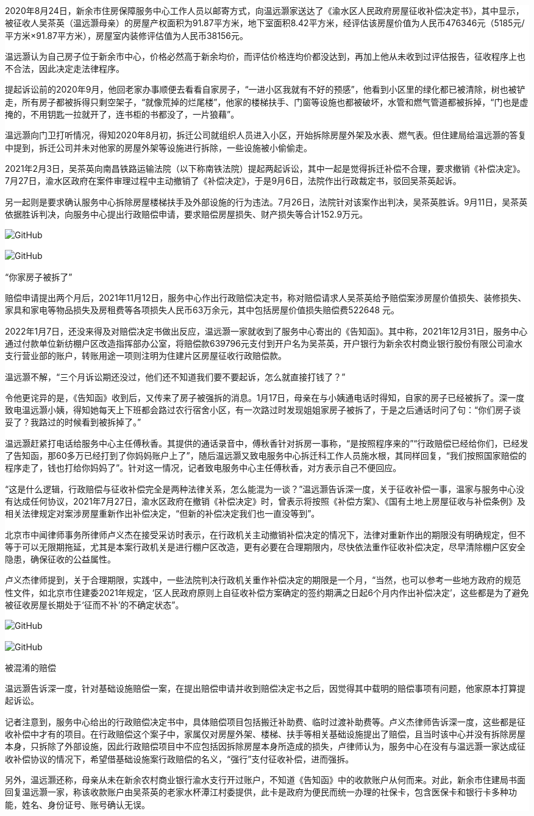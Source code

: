 2020年8月24日，新余市住房保障服务中心工作人员以邮寄方式，向温远灏家送达了《渝水区人民政府房屋征收补偿决定书》，其中显示，被征收人吴茶英（温远灏母亲）的房屋产权面积为91.87平方米，地下室面积8.42平方米，经评估该房屋价值为人民币476346元（5185元/平方米×91.87平方米），房屋室内装修评估值为人民币38156元。

温远灏认为自己房子位于新余市中心，价格必然高于新余均价，而评估价格连均价都没达到，再加上他从未收到过评估报告，征收程序上也不合法，因此决定走法律程序。

提起诉讼前的2020年9月，他回老家办事顺便去看看自家房子，“一进小区我就有不好的预感”，他看到小区里的绿化都已被清除，树也被铲走，所有房子都被拆得只剩空架子，“就像荒掉的烂尾楼”，他家的楼梯扶手、门窗等设施也都被破坏，水管和燃气管道都被拆掉，“门也是虚掩的，不用钥匙一拉就开了，连书柜的书都没了，一片狼藉”。

温远灏向门卫打听情况，得知2020年8月初，拆迁公司就组织人员进入小区，开始拆除房屋外架及水表、燃气表。但住建局给温远灏的答复中提到，拆迁公司并未对他家的房屋外架等设施进行拆除，一些设施被小偷偷走。

2021年2月3日，吴茶英向南昌铁路运输法院（以下称南铁法院）提起两起诉讼，其中一起是觉得拆迁补偿不合理，要求撤销《补偿决定》。7月27日，渝水区政府在案件审理过程中主动撤销了《补偿决定》，于是9月6日，法院作出行政裁定书，驳回吴茶英起诉。

另一起则是要求确认服务中心拆除房屋楼梯扶手及外部设施的行为违法。7月26日，法院针对该案作出判决，吴茶英胜诉。9月11日，吴茶英依据胜诉判决，向服务中心提出行政赔偿申请，要求赔偿房屋损失、财产损失等合计152.9万元。

![GitHub](https://chinadigitaltimes.net/chinese/files/2023/02/post-692714-63e1194dd8c8c.)

![GitHub](https://chinadigitaltimes.net/chinese/files/2023/02/post-692714-63e1194b7bc72.gif)

“你家房子被拆了”

赔偿申请提出两个月后，2021年11月12日，服务中心作出行政赔偿决定书，称对赔偿请求人吴茶英给予赔偿案涉房屋价值损失、装修损失、家具和家电等物品损失及房租费等各项损失人民币63万余元，其中包括房屋价值损失赔偿费522648 元。

2022年1月7日，还没来得及对赔偿决定书做出反应，温远灏一家就收到了服务中心寄出的《告知函》。其中称，2021年12月31日，服务中心通过付款单位新纺棚户区改造指挥部办公室，将赔偿款639796元支付到开户名为吴茶英，开户银行为新余农村商业银行股份有限公司渝水支行营业部的账户，转账用途一项则注明为住建片区房屋征收行政赔偿款。

温远灏不解，“三个月诉讼期还没过，他们还不知道我们要不要起诉，怎么就直接打钱了？”

令他更诧异的是，《告知函》收到后，又传来了房子被强拆的消息。1月17日，母亲在与小姨通电话时得知，自家的房子已经被拆了。深一度致电温远灏小姨，得知她每天上下班都会路过农行宿舍小区，有一次路过时发现姐姐家房子被拆了，于是之后通话时问了句：“你们房子谈妥了？我路过的时候看到被拆掉了。”

温远灏赶紧打电话给服务中心主任傅秋香。其提供的通话录音中，傅秋香针对拆房一事称，“是按照程序来的”“行政赔偿已经给你们，已经发了告知函，那60多万已经打到了你妈妈账户上了”，随后温远灏又致电服务中心拆迁科工作人员施水根，其同样回复，“我们按照国家赔偿的程序走了，钱也打给你妈妈了”。针对这一情况，记者致电服务中心主任傅秋香，对方表示自己不便回应。

“这是什么逻辑，行政赔偿与征收补偿完全是两种法律关系，怎么能混为一谈？”温远灏告诉深一度，关于征收补偿一事，温家与服务中心没有达成任何协议，2021年7月27日，渝水区政府在撤销《补偿决定》时，曾表示将按照《补偿方案》、《国有土地上房屋征收与补偿条例》及相关法律规定对案涉房屋重新作出补偿决定，“但新的补偿决定我们也一直没等到”。

北京市中闻律师事务所律师卢义杰在接受采访时表示，在行政机关主动撤销补偿决定的情况下，法律对重新作出的期限没有明确规定，但不等于可以无限期拖延，尤其是本案行政机关是进行棚户区改造，更有必要在合理期限内，尽快依法重作征收补偿决定，尽早清除棚户区安全隐患，确保征收的公益属性。

卢义杰律师提到，关于合理期限，实践中，一些法院判决行政机关重作补偿决定的期限是一个月，“当然，也可以参考一些地方政府的规范性文件，如北京市住建委2021年规定，‘区人民政府原则上自征收补偿方案确定的签约期满之日起6个月内作出补偿决定’，这些都是为了避免被征收房屋长期处于‘征而不补’的不确定状态”。

![GitHub](https://chinadigitaltimes.net/chinese/files/2023/02/post-692714-63e119517e4b8.)

![GitHub](https://chinadigitaltimes.net/chinese/files/2023/02/post-692714-63e1194b7bc72.gif)

被混淆的赔偿

温远灏告诉深一度，针对基础设施赔偿一案，在提出赔偿申请并收到赔偿决定书之后，因觉得其中载明的赔偿事项有问题，他家原本打算提起诉讼。

记者注意到，服务中心给出的行政赔偿决定书中，具体赔偿项目包括搬迁补助费、临时过渡补助费等。卢义杰律师告诉深一度，这些都是征收补偿中才有的项目。在行政赔偿这个案子中，家属仅对房屋外架、楼梯、扶手等相关基础设施提出了赔偿，且当时该中心并没有拆除房屋本身，只拆除了外部设施，因此行政赔偿项目中不应包括因拆除房屋本身所造成的损失，卢律师认为，服务中心在没有与温远灏一家达成征收补偿协议的情况下，希望借基础设施案行政赔偿的名义，“强行”支付征收补偿，进而强拆。

另外，温远灏还称，母亲从未在新余农村商业银行渝水支行开过账户，不知道《告知函》中的收款账户从何而来。对此，新余市住建局书面回复温远灏一家，称该收款账户由吴茶英的老家水杯潭江村委提供，此卡是政府为便民而统一办理的社保卡，包含医保卡和银行卡多种功能，姓名、身份证号、账号确认无误。
